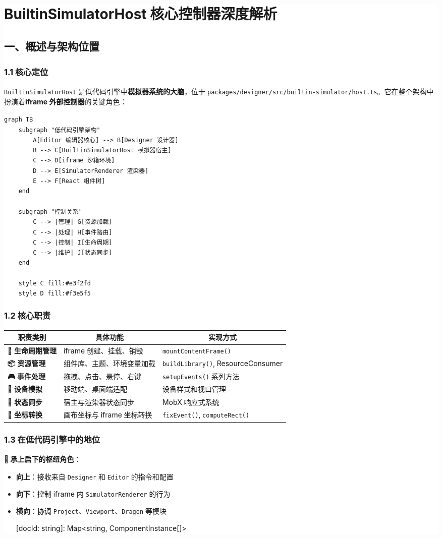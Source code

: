 # BuiltinSimulatorHost 核心控制器深度解析

## 一、概述与架构位置

### 1.1 核心定位

`BuiltinSimulatorHost` 是低代码引擎中**模拟器系统的大脑**，位于 `packages/designer/src/builtin-simulator/host.ts`。它在整个架构中扮演着**iframe 外部控制器**的关键角色：

```mermaid
graph TB
    subgraph "低代码引擎架构"
        A[Editor 编辑器核心] --> B[Designer 设计器]
        B --> C[BuiltinSimulatorHost 模拟器宿主]
        C --> D[iframe 沙箱环境]
        D --> E[SimulatorRenderer 渲染器]
        E --> F[React 组件树]
    end

    subgraph "控制关系"
        C --> |管理| G[资源加载]
        C --> |处理| H[事件路由]
        C --> |控制| I[生命周期]
        C --> |维护| J[状态同步]
    end

    style C fill:#e3f2fd
    style D fill:#f3e5f5
```

### 1.2 核心职责

| 职责类别 | 具体功能 | 实现方式 |
|---------|---------|----------|
| **🎯 生命周期管理** | iframe 创建、挂载、销毁 | `mountContentFrame()` |
| **📦 资源管理** | 组件库、主题、环境变量加载 | `buildLibrary()`, ResourceConsumer |
| **🎮 事件处理** | 拖拽、点击、悬停、右键 | `setupEvents()` 系列方法 |
| **📱 设备模拟** | 移动端、桌面端适配 | 设备样式和视口管理 |
| **🔄 状态同步** | 宿主与渲染器状态同步 | MobX 响应式系统 |
| **📐 坐标转换** | 画布坐标与 iframe 坐标转换 | `fixEvent()`, `computeRect()` |

### 1.3 在低代码引擎中的地位

**🎯 承上启下的枢纽角色**：
- **向上**：接收来自 `Designer` 和 `Editor` 的指令和配置
- **向下**：控制 iframe 内 `SimulatorRenderer` 的行为
- **横向**：协调 `Project`、`Viewport`、`Dragon` 等模块


  [docId: string]: Map<string, ComponentInstance[]>